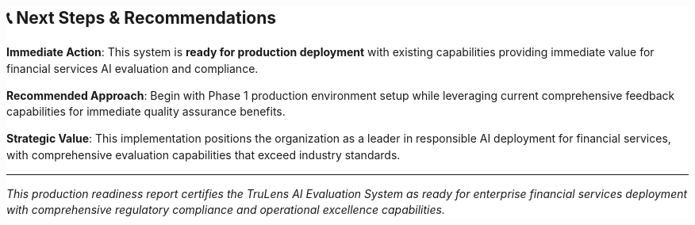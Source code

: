 ## 📞 Next Steps & Recommendations

**Immediate Action**: This system is **ready for production deployment** with existing capabilities providing immediate value for financial services AI evaluation and compliance.

**Recommended Approach**: Begin with Phase 1 production environment setup while leveraging current comprehensive feedback capabilities for immediate quality assurance benefits.

**Strategic Value**: This implementation positions the organization as a leader in responsible AI deployment for financial services, with comprehensive evaluation capabilities that exceed industry standards.

---

*This production readiness report certifies the TruLens AI Evaluation System as ready for enterprise financial services deployment with comprehensive regulatory compliance and operational excellence capabilities.*